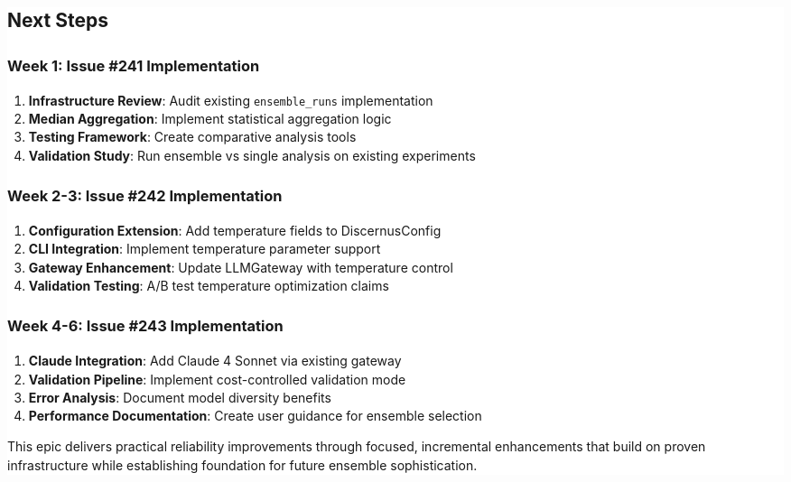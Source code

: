 ## Next Steps

### Week 1: Issue #241 Implementation
1. **Infrastructure Review**: Audit existing `ensemble_runs` implementation
2. **Median Aggregation**: Implement statistical aggregation logic
3. **Testing Framework**: Create comparative analysis tools  
4. **Validation Study**: Run ensemble vs single analysis on existing experiments

### Week 2-3: Issue #242 Implementation  
1. **Configuration Extension**: Add temperature fields to DiscernusConfig
2. **CLI Integration**: Implement temperature parameter support
3. **Gateway Enhancement**: Update LLMGateway with temperature control
4. **Validation Testing**: A/B test temperature optimization claims

### Week 4-6: Issue #243 Implementation
1. **Claude Integration**: Add Claude 4 Sonnet via existing gateway
2. **Validation Pipeline**: Implement cost-controlled validation mode
3. **Error Analysis**: Document model diversity benefits
4. **Performance Documentation**: Create user guidance for ensemble selection

This epic delivers practical reliability improvements through focused, incremental enhancements that build on proven infrastructure while establishing foundation for future ensemble sophistication.
